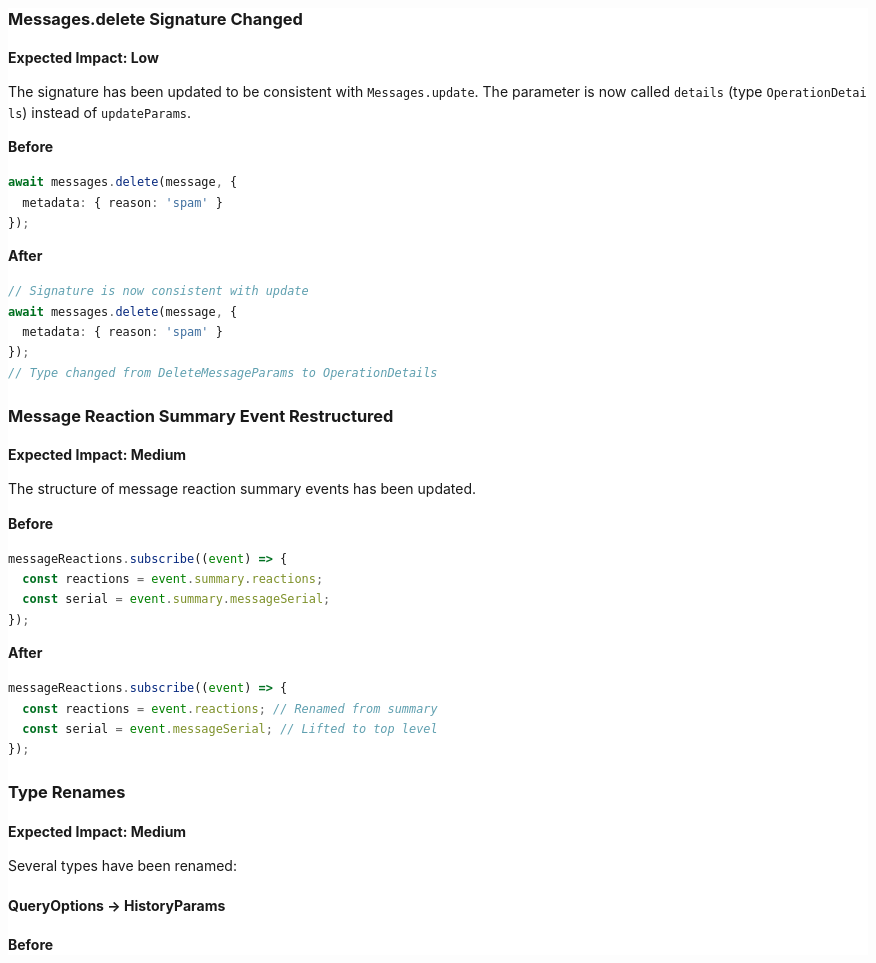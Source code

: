 ### Messages.delete Signature Changed

**Expected Impact: Low**

The signature has been updated to be consistent with `Messages.update`. The parameter is now called `details` (type `OperationDetails`) instead of `updateParams`.

**Before**

```ts
await messages.delete(message, {
  metadata: { reason: 'spam' }
});
```

**After**

```ts
// Signature is now consistent with update
await messages.delete(message, {
  metadata: { reason: 'spam' }
});
// Type changed from DeleteMessageParams to OperationDetails
```

### Message Reaction Summary Event Restructured

**Expected Impact: Medium**

The structure of message reaction summary events has been updated.

**Before**

```ts
messageReactions.subscribe((event) => {
  const reactions = event.summary.reactions;
  const serial = event.summary.messageSerial;
});
```

**After**

```ts
messageReactions.subscribe((event) => {
  const reactions = event.reactions; // Renamed from summary
  const serial = event.messageSerial; // Lifted to top level
});
```

### Type Renames

**Expected Impact: Medium**

Several types have been renamed:

#### QueryOptions → HistoryParams

**Before**
